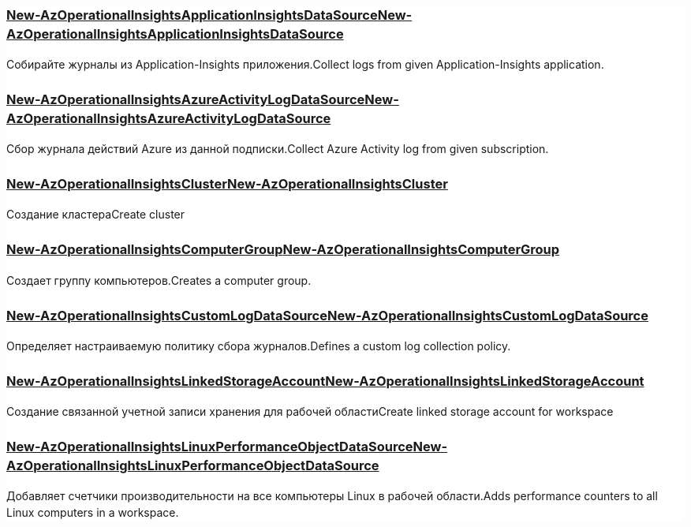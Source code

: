 ### [<span data-ttu-id="a80e3-149">New-AzOperationalInsightsApplicationInsightsDataSource</span><span class="sxs-lookup"><span data-stu-id="a80e3-149">New-AzOperationalInsightsApplicationInsightsDataSource</span></span>](New-AzOperationalInsightsApplicationInsightsDataSource.md)
<span data-ttu-id="a80e3-150">Собирайте журналы из Application-Insights приложения.</span><span class="sxs-lookup"><span data-stu-id="a80e3-150">Collect logs from given Application-Insights application.</span></span>

### [<span data-ttu-id="a80e3-151">New-AzOperationalInsightsAzureActivityLogDataSource</span><span class="sxs-lookup"><span data-stu-id="a80e3-151">New-AzOperationalInsightsAzureActivityLogDataSource</span></span>](New-AzOperationalInsightsAzureActivityLogDataSource.md)
<span data-ttu-id="a80e3-152">Сбор журнала действий Azure из данной подписки.</span><span class="sxs-lookup"><span data-stu-id="a80e3-152">Collect Azure Activity log from given subscription.</span></span>

### [<span data-ttu-id="a80e3-153">New-AzOperationalInsightsCluster</span><span class="sxs-lookup"><span data-stu-id="a80e3-153">New-AzOperationalInsightsCluster</span></span>](New-AzOperationalInsightsCluster.md)
<span data-ttu-id="a80e3-154">Создание кластера</span><span class="sxs-lookup"><span data-stu-id="a80e3-154">Create cluster</span></span>

### [<span data-ttu-id="a80e3-155">New-AzOperationalInsightsComputerGroup</span><span class="sxs-lookup"><span data-stu-id="a80e3-155">New-AzOperationalInsightsComputerGroup</span></span>](New-AzOperationalInsightsComputerGroup.md)
<span data-ttu-id="a80e3-156">Создает группу компьютеров.</span><span class="sxs-lookup"><span data-stu-id="a80e3-156">Creates a computer group.</span></span>

### [<span data-ttu-id="a80e3-157">New-AzOperationalInsightsCustomLogDataSource</span><span class="sxs-lookup"><span data-stu-id="a80e3-157">New-AzOperationalInsightsCustomLogDataSource</span></span>](New-AzOperationalInsightsCustomLogDataSource.md)
<span data-ttu-id="a80e3-158">Определяет настраиваемую политику сбора журналов.</span><span class="sxs-lookup"><span data-stu-id="a80e3-158">Defines a custom log collection policy.</span></span>

### [<span data-ttu-id="a80e3-159">New-AzOperationalInsightsLinkedStorageAccount</span><span class="sxs-lookup"><span data-stu-id="a80e3-159">New-AzOperationalInsightsLinkedStorageAccount</span></span>](New-AzOperationalInsightsLinkedStorageAccount.md)
<span data-ttu-id="a80e3-160">Создание связанной учетной записи хранения для рабочей области</span><span class="sxs-lookup"><span data-stu-id="a80e3-160">Create linked storage account for workspace</span></span>

### [<span data-ttu-id="a80e3-161">New-AzOperationalInsightsLinuxPerformanceObjectDataSource</span><span class="sxs-lookup"><span data-stu-id="a80e3-161">New-AzOperationalInsightsLinuxPerformanceObjectDataSource</span></span>](New-AzOperationalInsightsLinuxPerformanceObjectDataSource.md)
<span data-ttu-id="a80e3-162">Добавляет счетчики производительности на все компьютеры Linux в рабочей области.</span><span class="sxs-lookup"><span data-stu-id="a80e3-162">Adds performance counters to all Linux computers in a workspace.</span></span>
